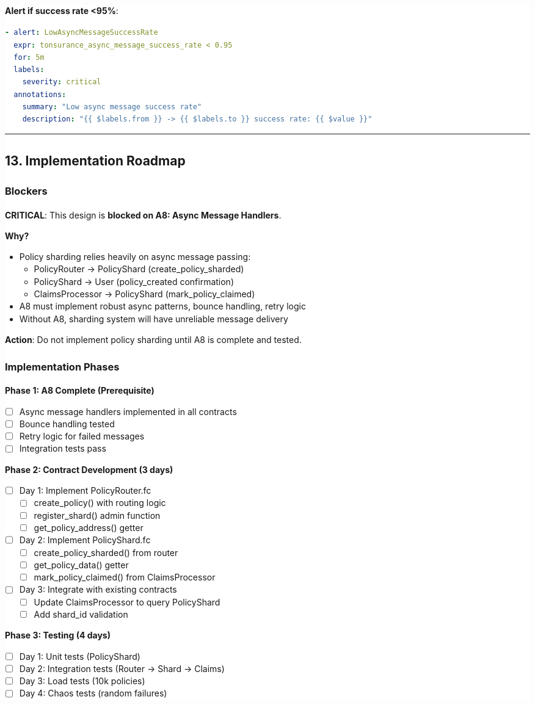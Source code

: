 **Alert if success rate <95%**:

```yaml
- alert: LowAsyncMessageSuccessRate
  expr: tonsurance_async_message_success_rate < 0.95
  for: 5m
  labels:
    severity: critical
  annotations:
    summary: "Low async message success rate"
    description: "{{ $labels.from }} -> {{ $labels.to }} success rate: {{ $value }}"
```

---

## 13. Implementation Roadmap

### Blockers

**CRITICAL**: This design is **blocked on A8: Async Message Handlers**.

**Why?**
- Policy sharding relies heavily on async message passing:
  - PolicyRouter → PolicyShard (create_policy_sharded)
  - PolicyShard → User (policy_created confirmation)
  - ClaimsProcessor → PolicyShard (mark_policy_claimed)
- A8 must implement robust async patterns, bounce handling, retry logic
- Without A8, sharding system will have unreliable message delivery

**Action**: Do not implement policy sharding until A8 is complete and tested.

### Implementation Phases

**Phase 1: A8 Complete (Prerequisite)**
- [ ] Async message handlers implemented in all contracts
- [ ] Bounce handling tested
- [ ] Retry logic for failed messages
- [ ] Integration tests pass

**Phase 2: Contract Development (3 days)**
- [ ] Day 1: Implement PolicyRouter.fc
  - [ ] create_policy() with routing logic
  - [ ] register_shard() admin function
  - [ ] get_policy_address() getter
- [ ] Day 2: Implement PolicyShard.fc
  - [ ] create_policy_sharded() from router
  - [ ] get_policy_data() getter
  - [ ] mark_policy_claimed() from ClaimsProcessor
- [ ] Day 3: Integrate with existing contracts
  - [ ] Update ClaimsProcessor to query PolicyShard
  - [ ] Add shard_id validation

**Phase 3: Testing (4 days)**
- [ ] Day 1: Unit tests (PolicyShard)
- [ ] Day 2: Integration tests (Router → Shard → Claims)
- [ ] Day 3: Load tests (10k policies)
- [ ] Day 4: Chaos tests (random failures)
